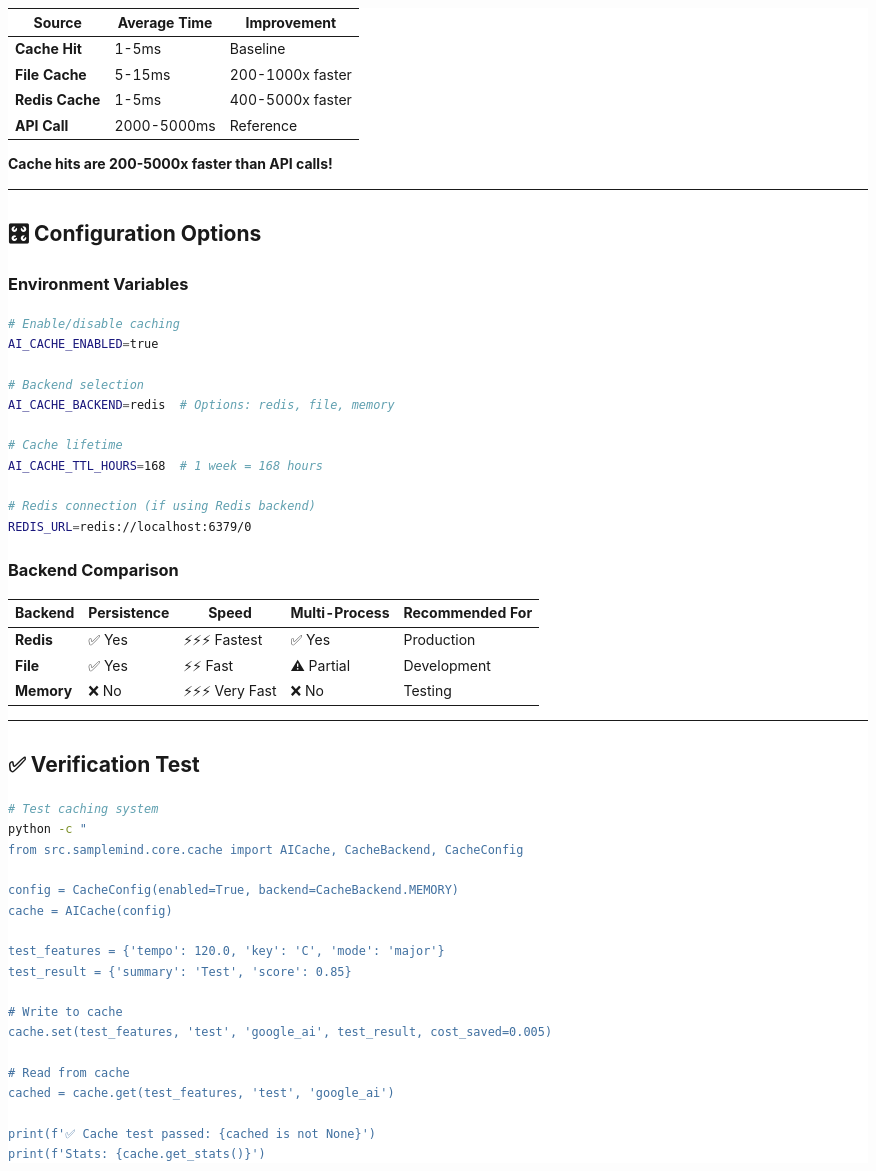 | Source | Average Time | Improvement |
|--------|-------------|-------------|
| **Cache Hit** | 1-5ms | Baseline |
| **File Cache** | 5-15ms | 200-1000x faster |
| **Redis Cache** | 1-5ms | 400-5000x faster |
| **API Call** | 2000-5000ms | Reference |

**Cache hits are 200-5000x faster than API calls!**

---

## 🎛️ Configuration Options

### Environment Variables

```bash
# Enable/disable caching
AI_CACHE_ENABLED=true

# Backend selection
AI_CACHE_BACKEND=redis  # Options: redis, file, memory

# Cache lifetime
AI_CACHE_TTL_HOURS=168  # 1 week = 168 hours

# Redis connection (if using Redis backend)
REDIS_URL=redis://localhost:6379/0
```

### Backend Comparison

| Backend | Persistence | Speed | Multi-Process | Recommended For |
|---------|-------------|-------|---------------|----------------|
| **Redis** | ✅ Yes | ⚡⚡⚡ Fastest | ✅ Yes | Production |
| **File** | ✅ Yes | ⚡⚡ Fast | ⚠️ Partial | Development |
| **Memory** | ❌ No | ⚡⚡⚡ Very Fast | ❌ No | Testing |

---

## ✅ Verification Test

```bash
# Test caching system
python -c "
from src.samplemind.core.cache import AICache, CacheBackend, CacheConfig

config = CacheConfig(enabled=True, backend=CacheBackend.MEMORY)
cache = AICache(config)

test_features = {'tempo': 120.0, 'key': 'C', 'mode': 'major'}
test_result = {'summary': 'Test', 'score': 0.85}

# Write to cache
cache.set(test_features, 'test', 'google_ai', test_result, cost_saved=0.005)

# Read from cache
cached = cache.get(test_features, 'test', 'google_ai')

print(f'✅ Cache test passed: {cached is not None}')
print(f'Stats: {cache.get_stats()}')
```
